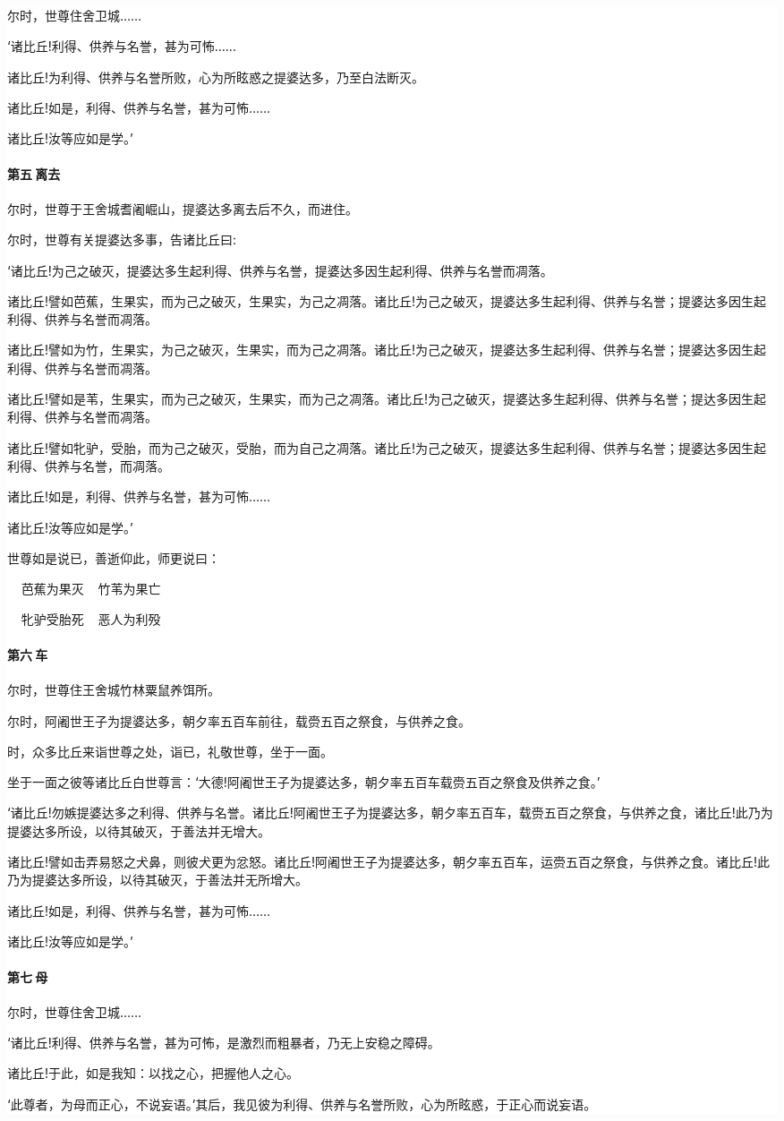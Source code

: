 尔时，世尊住舍卫城……

‘诸比丘!利得、供养与名誉，甚为可怖……

诸比丘!为利得、供养与名誉所败，心为所眩惑之提婆达多，乃至白法断灭。

诸比丘!如是，利得、供养与名誉，甚为可怖……

诸比丘!汝等应如是学。’

#### 第五 离去

尔时，世尊于王舍城耆阇崛山，提婆达多离去后不久，而进住。

尔时，世尊有关提婆达多事，告诸比丘曰:

‘诸比丘!为己之破灭，提婆达多生起利得、供养与名誉，提婆达多因生起利得、供养与名誉而凋落。

诸比丘!譬如芭蕉，生果实，而为己之破灭，生果实，为己之凋落。诸比丘!为己之破灭，提婆达多生起利得、供养与名誉；提婆达多因生起利得、供养与名誉而凋落。

诸比丘!譬如为竹，生果实，为己之破灭，生果实，而为己之凋落。诸比丘!为己之破灭，提婆达多生起利得、供养与名誉；提婆达多因生起利得、供养与名誉而凋落。

诸比丘!譬如是苇，生果实，而为己之破灭，生果实，而为己之凋落。诸比丘!为己之破灭，提婆达多生起利得、供养与名誉；提达多因生起利得、供养与名誉而凋落。

诸比丘!譬如牝驴，受胎，而为己之破灭，受胎，而为自己之凋落。诸比丘!为己之破灭，提婆达多生起利得、供养与名誉；提婆达多因生起利得、供养与名誉，而凋落。

诸比丘!如是，利得、供养与名誉，甚为可怖……

诸比丘!汝等应如是学。’

世尊如是说已，善逝仰此，师更说曰：

&nbsp;&nbsp;&nbsp;&nbsp;芭蕉为果灭&nbsp;&nbsp;&nbsp;&nbsp;竹苇为果亡

&nbsp;&nbsp;&nbsp;&nbsp;牝驴受胎死&nbsp;&nbsp;&nbsp;&nbsp;恶人为利殁

#### 第六 车

尔时，世尊住王舍城竹林粟鼠养饵所。

尔时，阿阇世王子为提婆达多，朝夕率五百车前往，载赍五百之祭食，与供养之食。

时，众多比丘来诣世尊之处，诣已，礼敬世尊，坐于一面。

坐于一面之彼等诸比丘白世尊言：‘大德!阿阇世王子为提婆达多，朝夕率五百车载赍五百之祭食及供养之食。’

‘诸比丘!勿嫉提婆达多之利得、供养与名誉。诸比丘!阿阇世王子为提婆达多，朝夕率五百车，载赍五百之祭食，与供养之食，诸比丘!此乃为提婆达多所设，以待其破灭，于善法并无增大。

诸比丘!譬如击弄易怒之犬鼻，则彼犬更为忿怒。诸比丘!阿阇世王子为提婆达多，朝夕率五百车，运赍五百之祭食，与供养之食。诸比丘!此乃为提婆达多所设，以待其破灭，于善法并无所增大。

诸比丘!如是，利得、供养与名誉，甚为可怖……

诸比丘!汝等应如是学。’

#### 第七 母

尔时，世尊住舍卫城……

‘诸比丘!利得、供养与名誉，甚为可怖，是激烈而粗暴者，乃无上安稳之障碍。

诸比丘!于此，如是我知：以找之心，把握他人之心。

‘此尊者，为母而正心，不说妄语。’其后，我见彼为利得、供养与名誉所败，心为所眩惑，于正心而说妄语。
